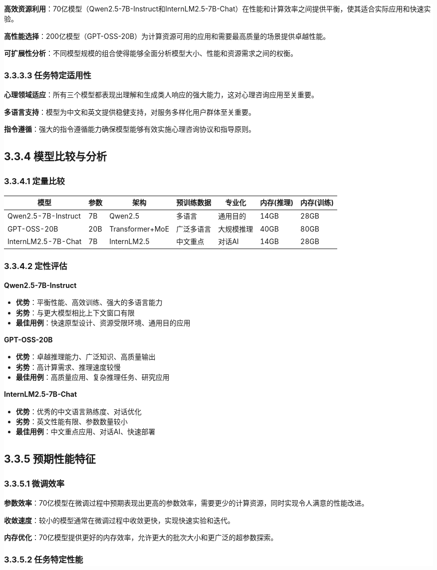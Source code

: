 **高效资源利用**：70亿模型（Qwen2.5-7B-Instruct和InternLM2.5-7B-Chat）在性能和计算效率之间提供平衡，使其适合实际应用和快速实验。

**高性能选择**：200亿模型（GPT-OSS-20B）为计算资源可用的应用和需要最高质量的场景提供卓越性能。

**可扩展性分析**：不同模型规模的组合使得能够全面分析模型大小、性能和资源需求之间的权衡。

### 3.3.3.3 任务特定适用性

**心理领域适应**：所有三个模型都表现出理解和生成类人响应的强大能力，这对心理咨询应用至关重要。

**多语言支持**：模型为中文和英文提供稳健支持，对服务多样化用户群体至关重要。

**指令遵循**：强大的指令遵循能力确保模型能够有效实施心理咨询协议和指导原则。

## 3.3.4 模型比较与分析

### 3.3.4.1 定量比较

| 模型 | 参数 | 架构 | 预训练数据 | 专业化 | 内存(推理) | 内存(训练) |
|------|------|------|------------|--------|------------|------------|
| Qwen2.5-7B-Instruct | 7B | Qwen2.5 | 多语言 | 通用目的 | 14GB | 28GB |
| GPT-OSS-20B | 20B | Transformer+MoE | 广泛多语言 | 大规模推理 | 40GB | 80GB |
| InternLM2.5-7B-Chat | 7B | InternLM2.5 | 中文重点 | 对话AI | 14GB | 28GB |

### 3.3.4.2 定性评估

**Qwen2.5-7B-Instruct**
- **优势**：平衡性能、高效训练、强大的多语言能力
- **劣势**：与更大模型相比上下文窗口有限
- **最佳用例**：快速原型设计、资源受限环境、通用目的应用

**GPT-OSS-20B**
- **优势**：卓越推理能力、广泛知识、高质量输出
- **劣势**：高计算需求、推理速度较慢
- **最佳用例**：高质量应用、复杂推理任务、研究应用

**InternLM2.5-7B-Chat**
- **优势**：优秀的中文语言熟练度、对话优化
- **劣势**：英文性能有限、参数数量较小
- **最佳用例**：中文重点应用、对话AI、快速部署

## 3.3.5 预期性能特征

### 3.3.5.1 微调效率

**参数效率**：70亿模型在微调过程中预期表现出更高的参数效率，需要更少的计算资源，同时实现令人满意的性能改进。

**收敛速度**：较小的模型通常在微调过程中收敛更快，实现快速实验和迭代。

**内存优化**：70亿模型提供更好的内存效率，允许更大的批次大小和更广泛的超参数探索。

### 3.3.5.2 任务特定性能
